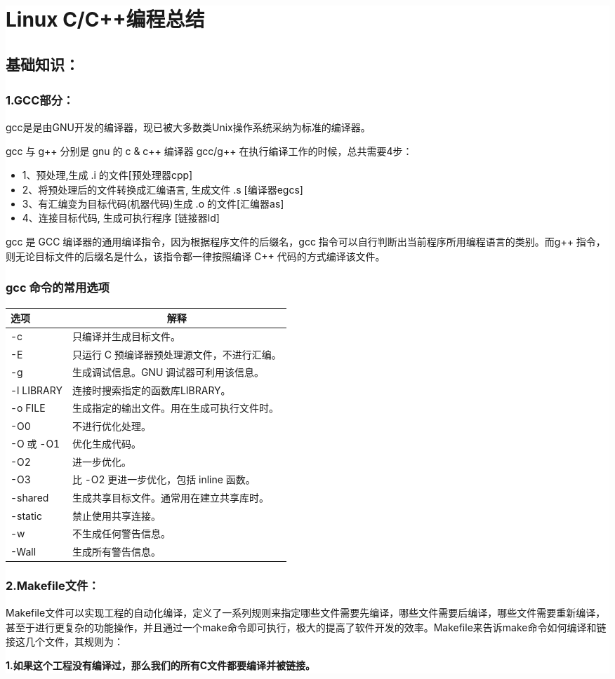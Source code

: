 # Linux C/C++编程总结

## 基础知识：

### 1.GCC部分：

gcc是是由GNU开发的编译器，现已被大多数类Unix操作系统采纳为标准的编译器。

gcc 与 g++ 分别是 gnu 的 c & c++ 编译器 gcc/g++ 在执行编译工作的时候，总共需要4步：

- 1、预处理,生成 .i 的文件[预处理器cpp]
- 2、将预处理后的文件转换成汇编语言, 生成文件 .s [编译器egcs]
- 3、有汇编变为目标代码(机器代码)生成 .o 的文件[汇编器as]
- 4、连接目标代码, 生成可执行程序 [链接器ld]

gcc 是 GCC 编译器的通用编译指令，因为根据程序文件的后缀名，gcc 指令可以自行判断出当前程序所用编程语言的类别。而g++ 指令，则无论目标文件的后缀名是什么，该指令都一律按照编译 C++ 代码的方式编译该文件。

### gcc 命令的常用选项

| 选项       | 解释                                        |
| :--------- | ------------------------------------------- |
| -c         | 只编译并生成目标文件。                      |
| -E         | 只运行 C 预编译器预处理源文件，不进行汇编。 |
| -g         | 生成调试信息。GNU 调试器可利用该信息。      |
| -l LIBRARY | 连接时搜索指定的函数库LIBRARY。             |
| -o FILE    | 生成指定的输出文件。用在生成可执行文件时。  |
| -O0        | 不进行优化处理。                            |
| -O 或 -O1  | 优化生成代码。                              |
| -O2        | 进一步优化。                                |
| -O3        | 比 -O2 更进一步优化，包括 inline 函数。     |
| -shared    | 生成共享目标文件。通常用在建立共享库时。    |
| -static    | 禁止使用共享连接。                          |
| -w         | 不生成任何警告信息。                        |
| -Wall      | 生成所有警告信息。                          |

### 2.Makefile文件：

Makefile文件可以实现工程的自动化编译，定义了一系列规则来指定哪些文件需要先编译，哪些文件需要后编译，哪些文件需要重新编译，甚至于进行更复杂的功能操作，并且通过一个make命令即可执行，极大的提高了软件开发的效率。Makefile来告诉make命令如何编译和链接这几个文件，其规则为：

​      **1.如果这个工程没有编译过，那么我们的所有C文件都要编译并被链接。**

